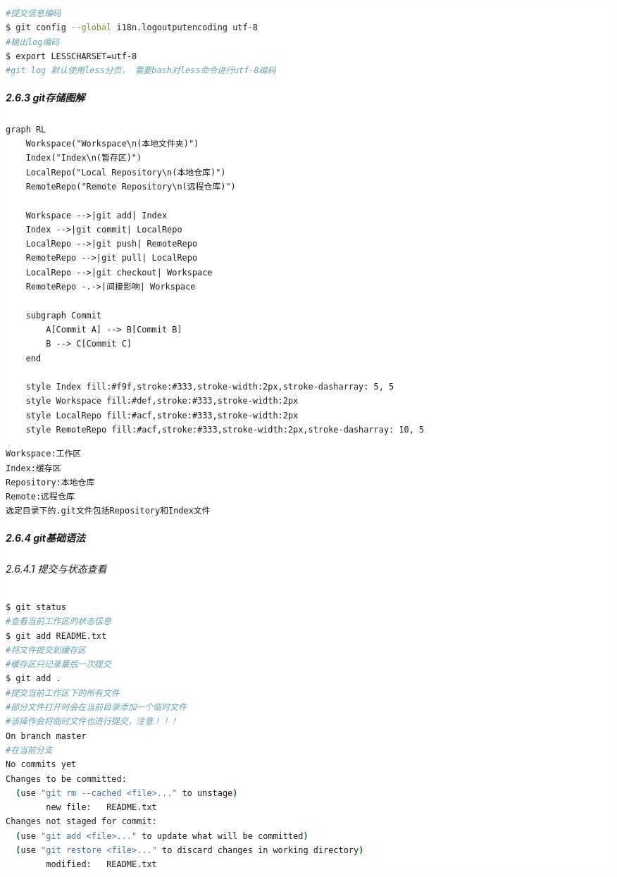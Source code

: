 ``` bash
#提交信息编码
$ git config --global i18n.logoutputencoding utf-8
#输出log编码
$ export LESSCHARSET=utf-8
#git log 默认使用less分页， 需要bash对less命令进行utf-8编码
```

##### 2.6.3 git存储图解

``` mermaid
graph RL
    Workspace("Workspace\n(本地文件夹)")
    Index("Index\n(暂存区)")
    LocalRepo("Local Repository\n(本地仓库)")
    RemoteRepo("Remote Repository\n(远程仓库)")

    Workspace -->|git add| Index
    Index -->|git commit| LocalRepo
    LocalRepo -->|git push| RemoteRepo
    RemoteRepo -->|git pull| LocalRepo
    LocalRepo -->|git checkout| Workspace
    RemoteRepo -.->|间接影响| Workspace
    
    subgraph Commit
        A[Commit A] --> B[Commit B]
        B --> C[Commit C]
    end

    style Index fill:#f9f,stroke:#333,stroke-width:2px,stroke-dasharray: 5, 5
    style Workspace fill:#def,stroke:#333,stroke-width:2px
    style LocalRepo fill:#acf,stroke:#333,stroke-width:2px
    style RemoteRepo fill:#acf,stroke:#333,stroke-width:2px,stroke-dasharray: 10, 5
```

``` markdown
Workspace:工作区
Index:缓存区
Repository:本地仓库
Remote:远程仓库
选定目录下的.git文件包括Repository和Index文件
```

##### 2.6.4 git基础语法

###### 2.6.4.1 提交与状态查看

``` bash
$ git status
#查看当前工作区的状态信息
$ git add README.txt
#将文件提交到缓存区
#缓存区只记录最后一次提交
$ git add .
#提交当前工作区下的所有文件
#部分文件打开时会在当前目录添加一个临时文件
#该操作会将临时文件也进行提交，注意！！！
On branch master
#在当前分支
No commits yet
Changes to be committed:
  (use "git rm --cached <file>..." to unstage)
        new file:   README.txt
Changes not staged for commit:
  (use "git add <file>..." to update what will be committed)
  (use "git restore <file>..." to discard changes in working directory)
        modified:   README.txt
```